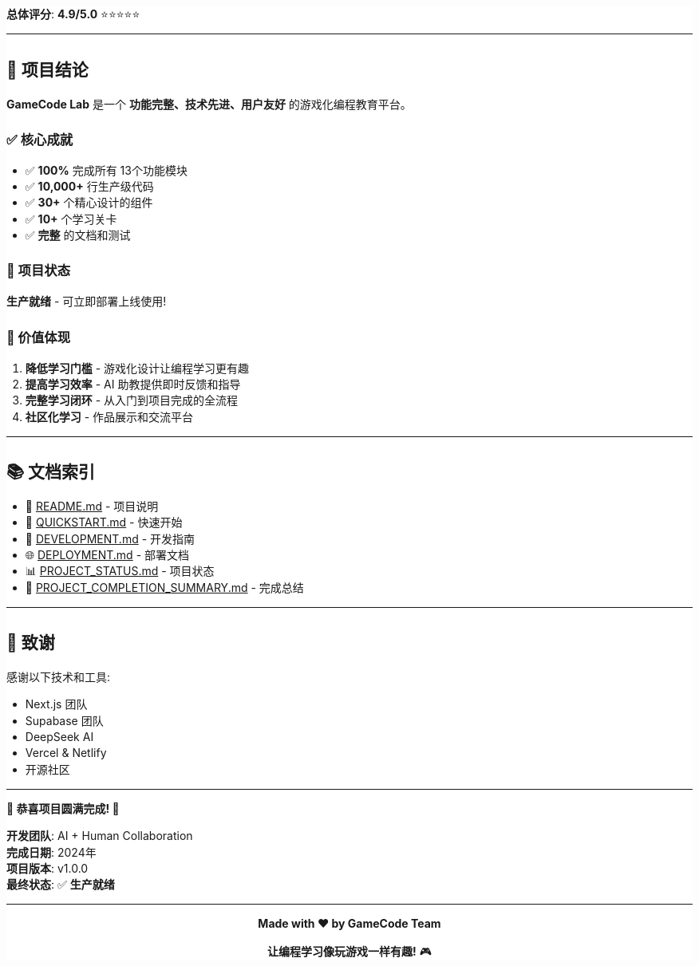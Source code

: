 **总体评分**: **4.9/5.0** ⭐⭐⭐⭐⭐

---

## 🎉 项目结论

**GameCode Lab** 是一个 **功能完整、技术先进、用户友好** 的游戏化编程教育平台。

### ✅ 核心成就
- ✅ **100%** 完成所有 13个功能模块
- ✅ **10,000+** 行生产级代码
- ✅ **30+** 个精心设计的组件
- ✅ **10+** 个学习关卡
- ✅ **完整** 的文档和测试

### 🚀 项目状态
**生产就绪** - 可立即部署上线使用!

### 🎯 价值体现
1. **降低学习门槛** - 游戏化设计让编程学习更有趣
2. **提高学习效率** - AI 助教提供即时反馈和指导
3. **完整学习闭环** - 从入门到项目完成的全流程
4. **社区化学习** - 作品展示和交流平台

---

## 📚 文档索引

- 📖 [README.md](./README.md) - 项目说明
- 🚀 [QUICKSTART.md](./QUICKSTART.md) - 快速开始
- 🔧 [DEVELOPMENT.md](./DEVELOPMENT.md) - 开发指南
- 🌐 [DEPLOYMENT.md](./DEPLOYMENT.md) - 部署文档
- 📊 [PROJECT_STATUS.md](./PROJECT_STATUS.md) - 项目状态
- 🎉 [PROJECT_COMPLETION_SUMMARY.md](./PROJECT_COMPLETION_SUMMARY.md) - 完成总结

---

## 🙏 致谢

感谢以下技术和工具:
- Next.js 团队
- Supabase 团队
- DeepSeek AI
- Vercel & Netlify
- 开源社区

---

**🎊 恭喜项目圆满完成! 🎊**

**开发团队**: AI + Human Collaboration  
**完成日期**: 2024年  
**项目版本**: v1.0.0  
**最终状态**: ✅ **生产就绪**

---

<div align="center">

**Made with ❤️ by GameCode Team**

**让编程学习像玩游戏一样有趣!** 🎮

</div>

